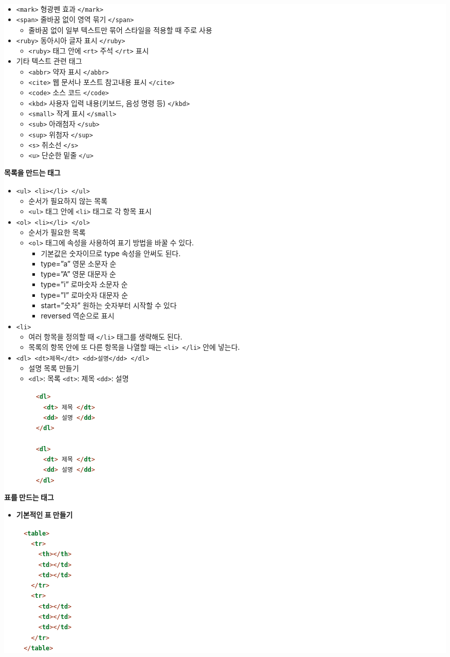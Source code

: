 - `<mark>` 형광펜 효과 `</mark>`
- `<span>` 줄바꿈 없이 영역 묶기 `</span>`
    - 줄바꿈 없이 일부 텍스트만 묶어 스타일을 적용할 때 주로 사용
- `<ruby>` 동아시아 글자 표시 `</ruby>`
    - `<ruby>` 태그 안에 `<rt>` 주석 `</rt>` 표시
- 기타 텍스트 관련 태그
    - `<abbr>` 약자 표시 `</abbr>`
    - `<cite>` 웹 문서나 포스트 참고내용 표시 `</cite>`
    - `<code>` 소스 코드 `</code>`
    - `<kbd>` 사용자 입력 내용(키보드, 음성 명령 등) `</kbd>`
    - `<small>` 작게 표시 `</small>`
    - `<sub>` 아래첨자 `</sub>`
    - `<sup>` 위첨자 `</sup>`
    - `<s>` 취소선 `</s>`
    - `<u>` 단순한 밑줄 `</u>`

**목록을 만드는 태그**

- `<ul> <li></li> </ul>`
    - 순서가 필요하지 않는 목록
    - `<ul>` 태그 안에 `<li>` 태그로 각 항목 표시
- `<ol> <li></li> </ol>`
    - 순서가 필요한 목록
    - `<ol>` 태그에 속성을 사용하여 표기 방법을 바꿀 수 있다.
        - 기본값은 숫자이므로 type 속성을 안써도 된다.
        - type=”a” 영문 소문자 순
        - type=”A” 영문 대문자 순
        - type=”i” 로마숫자 소문자 순
        - type=”I” 로마숫자 대문자 순
        - start=”숫자” 원하는 숫자부터 시작할 수 있다
        - reversed 역순으로 표시
- `<li>`
    - 여러 항목을 정의할 때 `</li>` 태그를 생략해도 된다.
    - 목록의 항목 안에 또 다른 항목을 나열할 때는 `<li> </li>` 안에 넣는다.
- `<dl> <dt>제목</dt> <dd>설명</dd> </dl>`
    - 설명 목록 만들기
    - `<dl>`: 목록  `<dt>`: 제목  `<dd>`: 설명  
      ```html
        <dl>
          <dt> 제목 </dt>
          <dd> 설명 </dd>
        </dl>
        
        <dl>
          <dt> 제목 </dt>
          <dd> 설명 </dd>
        </dl>
      ```
**표를 만드는 태그**

- **기본적인 표 만들기**
  ```html
    <table>
      <tr>
        <th></th>
        <td></td>
        <td></td>
      </tr>
      <tr>
        <td></td>
        <td></td>
        <td></td>
      </tr>
    </table>
  ```
